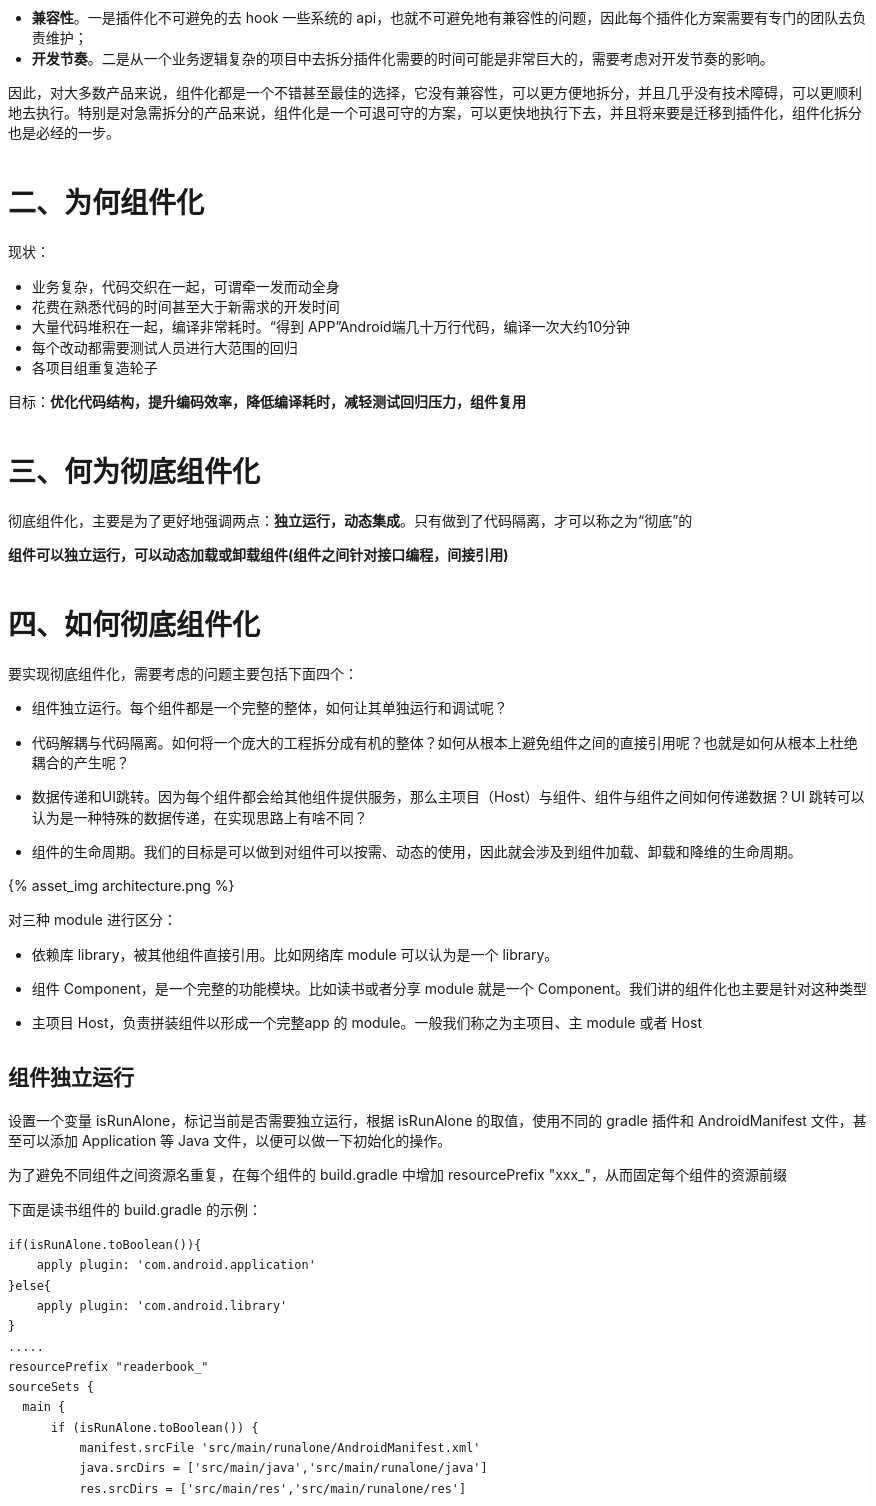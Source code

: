 - **兼容性**。一是插件化不可避免的去 hook 一些系统的 api，也就不可避免地有兼容性的问题，因此每个插件化方案需要有专门的团队去负责维护；
- **开发节奏**。二是从一个业务逻辑复杂的项目中去拆分插件化需要的时间可能是非常巨大的，需要考虑对开发节奏的影响。

因此，对大多数产品来说，组件化都是一个不错甚至最佳的选择，它没有兼容性，可以更方便地拆分，并且几乎没有技术障碍，可以更顺利地去执行。特别是对急需拆分的产品来说，组件化是一个可退可守的方案，可以更快地执行下去，并且将来要是迁移到插件化，组件化拆分也是必经的一步。

# 二、为何组件化 #

现状：

- 业务复杂，代码交织在一起，可谓牵一发而动全身
- 花费在熟悉代码的时间甚至大于新需求的开发时间
- 大量代码堆积在一起，编译非常耗时。“得到 APP”Android端几十万行代码，编译一次大约10分钟
- 每个改动都需要测试人员进行大范围的回归
- 各项目组重复造轮子

目标：**优化代码结构，提升编码效率，降低编译耗时，减轻测试回归压力，组件复用**

# 三、何为彻底组件化 #

彻底组件化，主要是为了更好地强调两点：**独立运行，动态集成**。只有做到了代码隔离，才可以称之为“彻底”的

**组件可以独立运行，可以动态加载或卸载组件(组件之间针对接口编程，间接引用)**

# 四、如何彻底组件化 #

要实现彻底组件化，需要考虑的问题主要包括下面四个：

- 组件独立运行。每个组件都是一个完整的整体，如何让其单独运行和调试呢？

- 代码解耦与代码隔离。如何将一个庞大的工程拆分成有机的整体？如何从根本上避免组件之间的直接引用呢？也就是如何从根本上杜绝耦合的产生呢？

- 数据传递和UI跳转。因为每个组件都会给其他组件提供服务，那么主项目（Host）与组件、组件与组件之间如何传递数据？UI 跳转可以认为是一种特殊的数据传递，在实现思路上有啥不同？

- 组件的生命周期。我们的目标是可以做到对组件可以按需、动态的使用，因此就会涉及到组件加载、卸载和降维的生命周期。

{% asset_img architecture.png %}

对三种 module 进行区分：

- 依赖库 library，被其他组件直接引用。比如网络库 module 可以认为是一个 library。

- 组件 Component，是一个完整的功能模块。比如读书或者分享 module 就是一个 Component。我们讲的组件化也主要是针对这种类型

- 主项目 Host，负责拼装组件以形成一个完整app 的 module。一般我们称之为主项目、主 module 或者 Host

## 组件独立运行 ##

设置一个变量 isRunAlone，标记当前是否需要独立运行，根据 isRunAlone 的取值，使用不同的 gradle 插件和 AndroidManifest 文件，甚至可以添加 Application 等 Java 文件，以便可以做一下初始化的操作。

为了避免不同组件之间资源名重复，在每个组件的 build.gradle 中增加 resourcePrefix "xxx_"，从而固定每个组件的资源前缀

下面是读书组件的 build.gradle 的示例：

	if(isRunAlone.toBoolean()){    
		apply plugin: 'com.android.application'
	}else{  
		apply plugin: 'com.android.library'
	}
	.....
	resourcePrefix "readerbook_"
	sourceSets {
	  main {
	      if (isRunAlone.toBoolean()) {
	          manifest.srcFile 'src/main/runalone/AndroidManifest.xml'
	          java.srcDirs = ['src/main/java','src/main/runalone/java']
	          res.srcDirs = ['src/main/res','src/main/runalone/res']